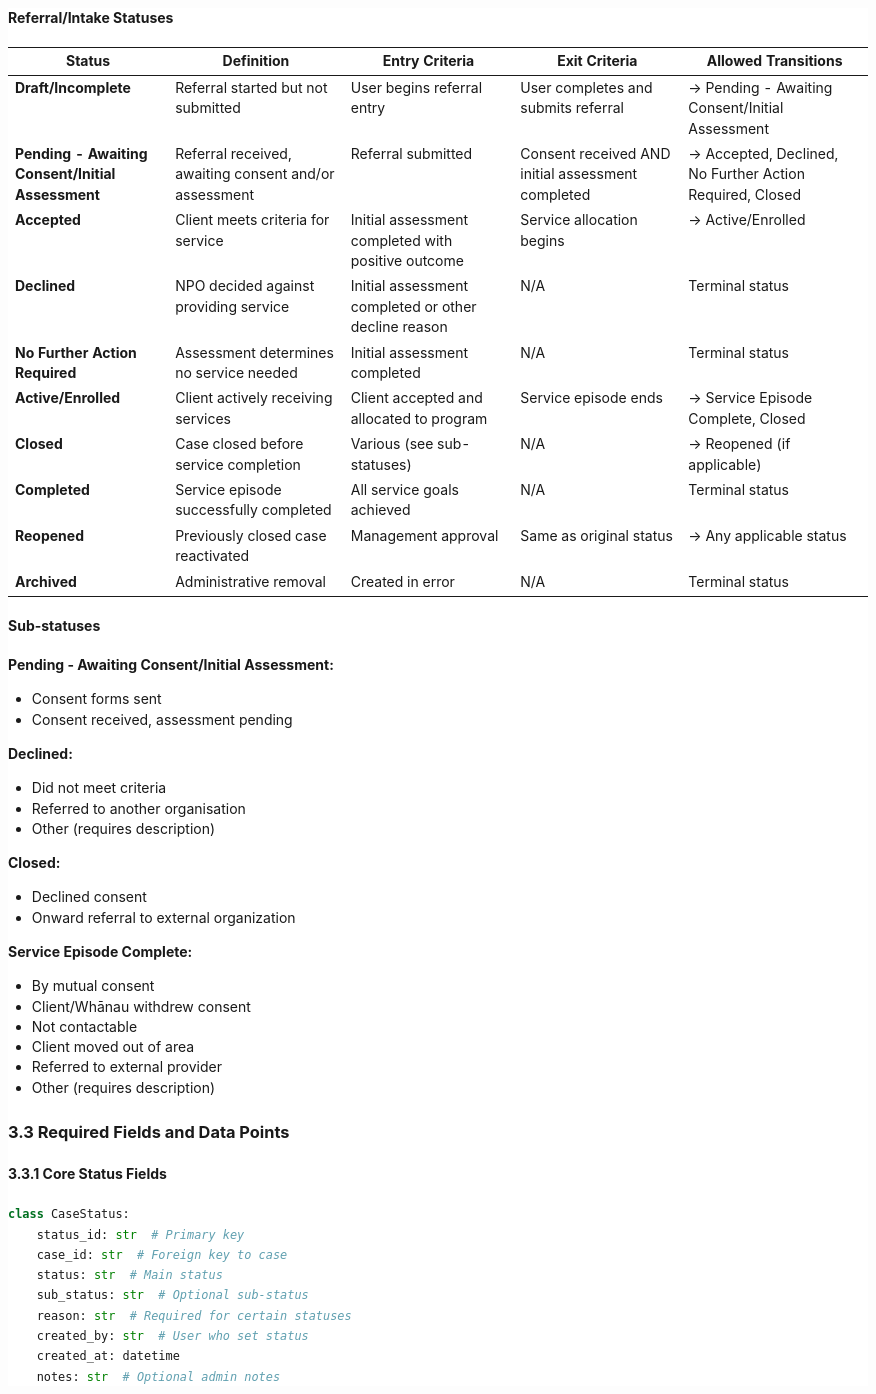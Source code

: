 #### Referral/Intake Statuses

| Status | Definition | Entry Criteria | Exit Criteria | Allowed Transitions |
|--------|------------|----------------|---------------|-------------------|
| **Draft/Incomplete** | Referral started but not submitted | User begins referral entry | User completes and submits referral | → Pending - Awaiting Consent/Initial Assessment |
| **Pending - Awaiting Consent/Initial Assessment** | Referral received, awaiting consent and/or assessment | Referral submitted | Consent received AND initial assessment completed | → Accepted, Declined, No Further Action Required, Closed |
| **Accepted** | Client meets criteria for service | Initial assessment completed with positive outcome | Service allocation begins | → Active/Enrolled |
| **Declined** | NPO decided against providing service | Initial assessment completed or other decline reason | N/A | Terminal status |
| **No Further Action Required** | Assessment determines no service needed | Initial assessment completed | N/A | Terminal status |
| **Active/Enrolled** | Client actively receiving services | Client accepted and allocated to program | Service episode ends | → Service Episode Complete, Closed |
| **Closed** | Case closed before service completion | Various (see sub-statuses) | N/A | → Reopened (if applicable) |
| **Completed** | Service episode successfully completed | All service goals achieved | N/A | Terminal status |
| **Reopened** | Previously closed case reactivated | Management approval | Same as original status | → Any applicable status |
| **Archived** | Administrative removal | Created in error | N/A | Terminal status |

#### Sub-statuses

**Pending - Awaiting Consent/Initial Assessment:**
- Consent forms sent
- Consent received, assessment pending

**Declined:**
- Did not meet criteria
- Referred to another organisation
- Other (requires description)

**Closed:**
- Declined consent
- Onward referral to external organization

**Service Episode Complete:**
- By mutual consent
- Client/Whānau withdrew consent
- Not contactable
- Client moved out of area
- Referred to external provider
- Other (requires description)

### 3.3 Required Fields and Data Points

#### 3.3.1 Core Status Fields
```python
class CaseStatus:
    status_id: str  # Primary key
    case_id: str  # Foreign key to case
    status: str  # Main status
    sub_status: str  # Optional sub-status
    reason: str  # Required for certain statuses
    created_by: str  # User who set status
    created_at: datetime
    notes: str  # Optional admin notes
```
